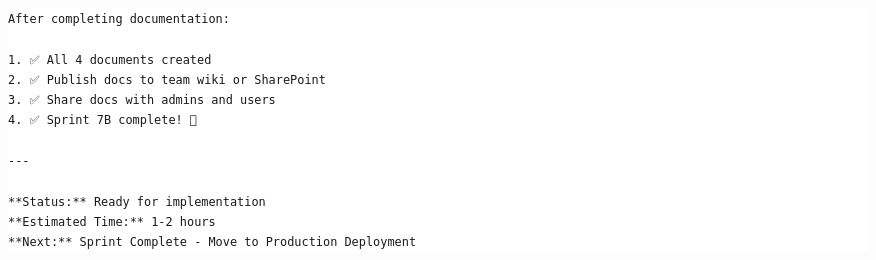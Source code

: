 ```
After completing documentation:

1. ✅ All 4 documents created
2. ✅ Publish docs to team wiki or SharePoint
3. ✅ Share docs with admins and users
4. ✅ Sprint 7B complete! 🎉

---

**Status:** Ready for implementation
**Estimated Time:** 1-2 hours
**Next:** Sprint Complete - Move to Production Deployment
